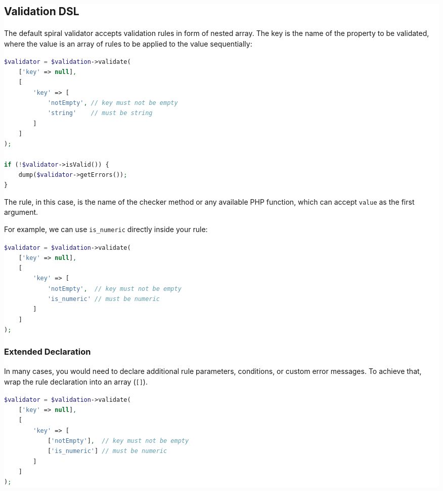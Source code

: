 ## Validation DSL

The default spiral validator accepts validation rules in form of nested array. The key is the name of the property
to be validated, where the value is an array of rules to be applied to the value sequentially:

```php
$validator = $validation->validate(
    ['key' => null],
    [
        'key' => [
            'notEmpty', // key must not be empty
            'string'    // must be string
        ]
    ]
);

if (!$validator->isValid()) {
    dump($validator->getErrors());
}
```

The rule, in this case, is the name of the checker method or any available PHP function, which can accept `value` as the
first argument.

For example, we can use `is_numeric` directly inside your rule:

```php
$validator = $validation->validate(
    ['key' => null],
    [
        'key' => [
            'notEmpty',  // key must not be empty
            'is_numeric' // must be numeric
        ]
    ]
);
```

### Extended Declaration

In many cases, you would need to declare additional rule parameters, conditions, or custom error messages. To achieve
that, wrap the rule declaration into an array (`[]`).

```php
$validator = $validation->validate(
    ['key' => null],
    [
        'key' => [
            ['notEmpty'],  // key must not be empty
            ['is_numeric'] // must be numeric
        ]
    ]
);
```
